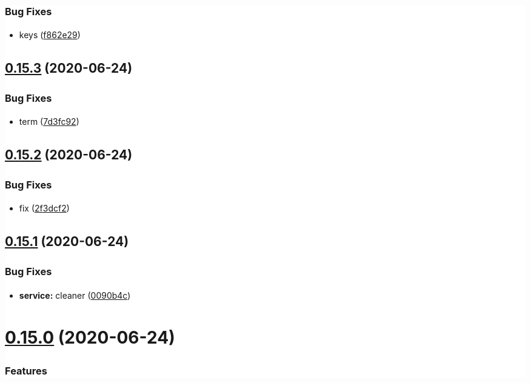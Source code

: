 
### Bug Fixes

* keys ([f862e29](https://github.com/pyramation/instaql/commit/f862e2968b23991f65b8f6d01b784cd4be401990))





## [0.15.3](https://github.com/pyramation/instaql/compare/@instaql/service@0.15.2...@instaql/service@0.15.3) (2020-06-24)


### Bug Fixes

* term ([7d3fc92](https://github.com/pyramation/instaql/commit/7d3fc92d821b4dd588fffe2a54c0e0a728df4c56))





## [0.15.2](https://github.com/pyramation/instaql/compare/@instaql/service@0.15.1...@instaql/service@0.15.2) (2020-06-24)


### Bug Fixes

* fix ([2f3dcf2](https://github.com/pyramation/instaql/commit/2f3dcf22d122cc43cdcc667adf163bccfc924e9f))





## [0.15.1](https://github.com/pyramation/instaql/compare/@instaql/service@0.15.0...@instaql/service@0.15.1) (2020-06-24)


### Bug Fixes

* **service:** cleaner ([0090b4c](https://github.com/pyramation/instaql/commit/0090b4ccf93b9614ce9b32f0c8b5789503232fa8))





# [0.15.0](https://github.com/pyramation/instaql/compare/@instaql/service@0.14.3...@instaql/service@0.15.0) (2020-06-24)


### Features
